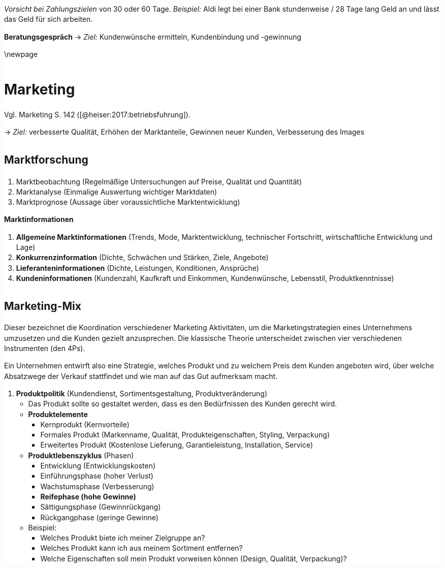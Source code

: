 *Vorsicht bei Zahlungszielen* von 30 oder 60 Tage. *Beispiel:* Aldi legt bei einer Bank stundenweise / 28 Tage lang Geld an und lässt das Geld für sich arbeiten.   

**Beratungsgespräch** $\to$ *Ziel:* Kundenwünsche ermitteln, Kundenbindung und -gewinnung


\newpage
# Marketing

Vgl. Marketing S. 142 ([@heiser:2017:betriebsfuhrung]).

$\to$ *Ziel:* verbesserte Qualität, Erhöhen der Marktanteile, Gewinnen neuer Kunden, Verbesserung des Images

## Marktforschung

1. Marktbeobachtung (Regelmäßige Untersuchungen auf Preise, Qualität und Quantität)
1. Marktanalyse (Einmalige Auswertung wichtiger Marktdaten)
1. Marktprognose (Aussage über voraussichtliche Marktentwicklung)

**Marktinformationen**

1. **Allgemeine Marktinformationen** (Trends, Mode, Marktentwicklung, technischer Fortschritt, wirtschaftliche Entwicklung und Lage)
1. **Konkurrenzinformation** (Dichte, Schwächen und Stärken, Ziele, Angebote)
1. **Lieferanteninformationen** (Dichte, Leistungen, Konditionen, Ansprüche)
1. **Kundeninformationen** (Kundenzahl, Kaufkraft und Einkommen, Kundenwünsche, Lebensstil, Produktkenntnisse)

## Marketing-Mix 

Dieser bezeichnet die Koordination verschiedener Marketing Aktivitäten, um die Marketingstrategien eines Unternehmens umzusetzen und die Kunden gezielt anzusprechen. Die klassische Theorie unterscheidet zwischen vier verschiedenen Instrumenten (den 4Ps).

Ein Unternehmen entwirft also eine Strategie, welches Produkt und zu welchem Preis dem Kunden angeboten wird, über welche Absatzwege der Verkauf stattfindet und wie man auf das Gut aufmerksam macht. 

1. **Produktpolitik** (Kundendienst, Sortimentsgestaltung, Produktveränderung)
   - Das Produkt sollte so gestaltet werden, dass es den Bedürfnissen des Kunden gerecht wird.
   - **Produktelemente** 
        - Kernprodukt (Kernvorteile)
        - Formales Produkt (Markenname, Qualität, Produkteigenschaften, Styling, Verpackung)
        - Erweitertes Produkt (Kostenlose Lieferung, Garantieleistung, Installation, Service)
   - **Produktlebenszyklus** (Phasen)
        - Entwicklung (Entwicklungskosten)
        - Einführungsphase (hoher Verlust)
        - Wachstumsphase (Verbesserung)
        - **Reifephase (hohe Gewinne)**
        - Sättigungsphase (Gewinnrückgang)
        - Rückgangphase (geringe Gewinne)
   - Beispiel:
      - Welches Produkt biete ich meiner Zielgruppe an? 
      - Welches Produkt kann ich aus meinem Sortiment entfernen?
      - Welche Eigenschaften soll mein Produkt vorweisen können (Design, Qualität, Verpackung)?
